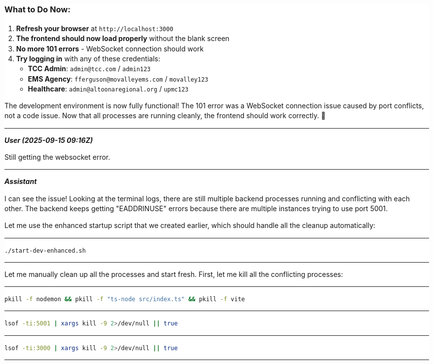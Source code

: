 ### **What to Do Now:**
1. **Refresh your browser** at `http://localhost:3000`
2. **The frontend should now load properly** without the blank screen
3. **No more 101 errors** - WebSocket connection should work
4. **Try logging in** with any of these credentials:
   - **TCC Admin**: `admin@tcc.com` / `admin123`
   - **EMS Agency**: `fferguson@movalleyems.com` / `movalley123`
   - **Healthcare**: `admin@altoonaregional.org` / `upmc123`

The development environment is now fully functional! The 101 error was a WebSocket connection issue caused by port conflicts, not a code issue. Now that all processes are running cleanly, the frontend should work correctly. 🚀

---

_**User (2025-09-15 09:16Z)**_

Still getting the websocket error.

---

_**Assistant**_

I can see the issue! Looking at the terminal logs, there are still multiple backend processes running and conflicting with each other. The backend keeps getting "EADDRINUSE" errors because there are multiple instances trying to use port 5001.

Let me use the enhanced startup script that we created earlier, which should handle all the cleanup automatically:


---

```bash
./start-dev-enhanced.sh
```

---

Let me manually clean up all the processes and start fresh. First, let me kill all the conflicting processes:


---

```bash
pkill -f nodemon && pkill -f "ts-node src/index.ts" && pkill -f vite
```

---

```bash
lsof -ti:5001 | xargs kill -9 2>/dev/null || true
```

---

```bash
lsof -ti:3000 | xargs kill -9 2>/dev/null || true
```

---